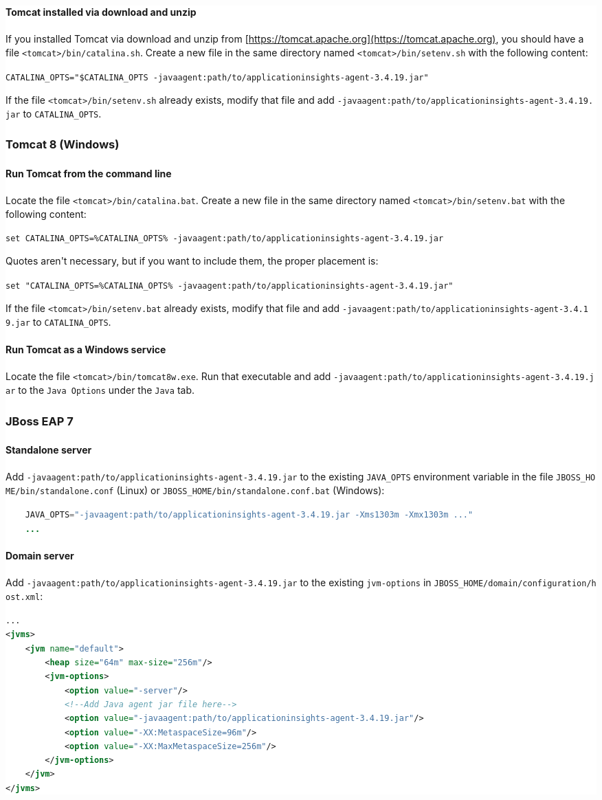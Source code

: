 #### Tomcat installed via download and unzip

If you installed Tomcat via download and unzip from [https://tomcat.apache.org](https://tomcat.apache.org), you should have a file `<tomcat>/bin/catalina.sh`. Create a new file in the same directory named `<tomcat>/bin/setenv.sh` with the following content:

```
CATALINA_OPTS="$CATALINA_OPTS -javaagent:path/to/applicationinsights-agent-3.4.19.jar"
```

If the file `<tomcat>/bin/setenv.sh` already exists, modify that file and add `-javaagent:path/to/applicationinsights-agent-3.4.19.jar` to `CATALINA_OPTS`.

### Tomcat 8 (Windows)

#### Run Tomcat from the command line

Locate the file `<tomcat>/bin/catalina.bat`. Create a new file in the same directory named `<tomcat>/bin/setenv.bat` with the following content:

```
set CATALINA_OPTS=%CATALINA_OPTS% -javaagent:path/to/applicationinsights-agent-3.4.19.jar
```

Quotes aren't necessary, but if you want to include them, the proper placement is:

```
set "CATALINA_OPTS=%CATALINA_OPTS% -javaagent:path/to/applicationinsights-agent-3.4.19.jar"
```

If the file `<tomcat>/bin/setenv.bat` already exists, modify that file and add `-javaagent:path/to/applicationinsights-agent-3.4.19.jar` to `CATALINA_OPTS`.

#### Run Tomcat as a Windows service

Locate the file `<tomcat>/bin/tomcat8w.exe`. Run that executable and add `-javaagent:path/to/applicationinsights-agent-3.4.19.jar` to the `Java Options` under the `Java` tab.

### JBoss EAP 7

#### Standalone server

Add `-javaagent:path/to/applicationinsights-agent-3.4.19.jar` to the existing `JAVA_OPTS` environment variable in the file `JBOSS_HOME/bin/standalone.conf` (Linux) or `JBOSS_HOME/bin/standalone.conf.bat` (Windows):

```java    ...
    JAVA_OPTS="-javaagent:path/to/applicationinsights-agent-3.4.19.jar -Xms1303m -Xmx1303m ..."
    ...
```

#### Domain server

Add `-javaagent:path/to/applicationinsights-agent-3.4.19.jar` to the existing `jvm-options` in `JBOSS_HOME/domain/configuration/host.xml`:

```xml
...
<jvms>
    <jvm name="default">
        <heap size="64m" max-size="256m"/>
        <jvm-options>
            <option value="-server"/>
            <!--Add Java agent jar file here-->
            <option value="-javaagent:path/to/applicationinsights-agent-3.4.19.jar"/>
            <option value="-XX:MetaspaceSize=96m"/>
            <option value="-XX:MaxMetaspaceSize=256m"/>
        </jvm-options>
    </jvm>
</jvms>
```